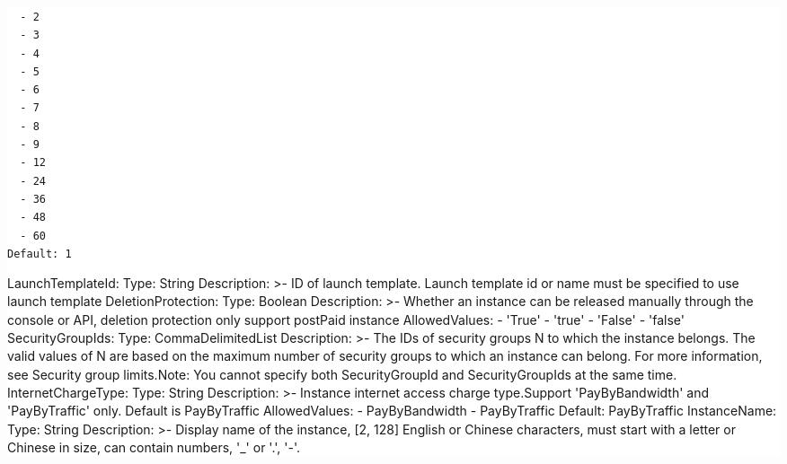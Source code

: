       - 2
      - 3
      - 4
      - 5
      - 6
      - 7
      - 8
      - 9
      - 12
      - 24
      - 36
      - 48
      - 60
    Default: 1
  LaunchTemplateId:
    Type: String
    Description: >-
      ID of launch template. Launch template id or name must be specified to use
      launch template
  DeletionProtection:
    Type: Boolean
    Description: >-
      Whether an instance can be released manually through the console or API,
      deletion protection only support postPaid instance
    AllowedValues:
      - 'True'
      - 'true'
      - 'False'
      - 'false'
  SecurityGroupIds:
    Type: CommaDelimitedList
    Description: >-
      The IDs of security groups N to which the instance belongs. The valid
      values of N are based on the maximum number of security groups to which an
      instance can belong. For more information, see Security group limits.Note:
      You cannot specify both SecurityGroupId and SecurityGroupIds at the same
      time.
  InternetChargeType:
    Type: String
    Description: >-
      Instance internet access charge type.Support 'PayByBandwidth' and
      'PayByTraffic' only. Default is PayByTraffic
    AllowedValues:
      - PayByBandwidth
      - PayByTraffic
    Default: PayByTraffic
  InstanceName:
    Type: String
    Description: >-
      Display name of the instance, [2, 128] English or Chinese characters, must
      start with a letter or Chinese in size, can contain numbers, '_' or '.',
      '-'.
